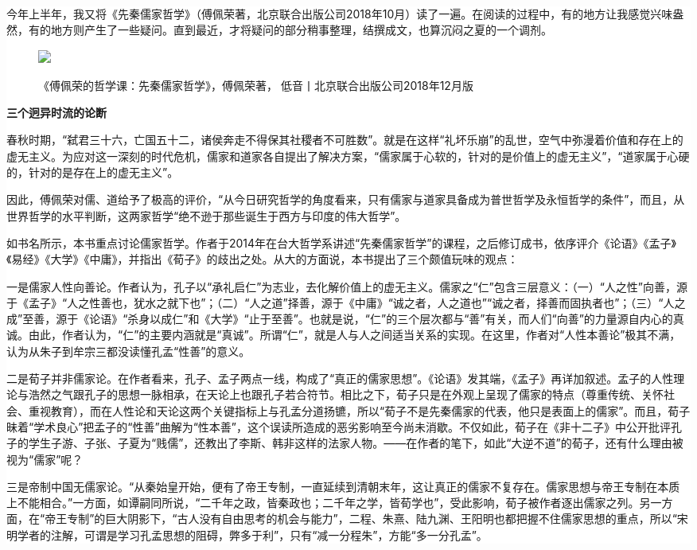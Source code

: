   <p>
  </p>
  <p>
   今年上半年，我又将《先秦儒家哲学》（傅佩荣著，北京联合出版公司2018年10月）读了一遍。在阅读的过程中，有的地方让我感觉兴味盎然，有的地方则产生了一些疑问。直到最近，才将疑问的部分稍事整理，结撰成文，也算沉闷之夏的一个调剂。
  </p>
  <p>
  </p>
  <figure class="image-box dls-image-block dls-media-image">
   <img src="//img.allhistory.com/now/2020-09-17/5f62f6a0d7f8a70001eeef97.png?imageView2/2/w/800">
    <figcaption class="dls-image-capture">
     <p>
      《傅佩荣的哲学课：先秦儒家哲学》，傅佩荣著， 低音丨北京联合出版公司2018年12月版
     </p>
    </figcaption>
   </img>
  </figure>
  <p>
   <strong>
    三个迥异时流的论断
   </strong>
  </p>
  <p>
  </p>
  <p>
   春秋时期，“弑君三十六，亡国五十二，诸侯奔走不得保其社稷者不可胜数”。就是在这样“礼坏乐崩”的乱世，空气中弥漫着价值和存在上的虚无主义。为应对这一深刻的时代危机，儒家和道家各自提出了解决方案，“儒家属于心软的，针对的是价值上的虚无主义”，“道家属于心硬的，针对的是存在上的虚无主义”。
  </p>
  <p>
  </p>
  <p>
   因此，傅佩荣对儒、道给予了极高的评价，“从今日研究哲学的角度看来，只有儒家与道家具备成为普世哲学及永恒哲学的条件”，而且，从世界哲学的水平判断，这两家哲学“绝不逊于那些诞生于西方与印度的伟大哲学”。
  </p>
  <p>
  </p>
  <p>
   如书名所示，本书重点讨论儒家哲学。作者于2014年在台大哲学系讲述“先秦儒家哲学”的课程，之后修订成书，依序评介《论语》《孟子》《易经》《大学》《中庸》，并指出《荀子》的歧出之处。从大的方面说，本书提出了三个颇值玩味的观点：
  </p>
  <p>
  </p>
  <p>
   一是儒家人性向善论。作者认为，孔子以“承礼启仁”为志业，去化解价值上的虚无主义。儒家之“仁”包含三层意义：（一）“人之性”向善，源于《孟子》“人之性善也，犹水之就下也”；（二）“人之道”择善，源于《中庸》“诚之者，人之道也”“诚之者，择善而固执者也”；（三）“人之成”至善，源于《论语》“杀身以成仁”和《大学》“止于至善”。也就是说，“仁”的三个层次都与“善”有关，而人们“向善”的力量源自内心的真诚。由此，作者认为，“仁”的主要内涵就是“真诚”。所谓“仁”，就是人与人之间适当关系的实现。在这里，作者对“人性本善论”极其不满，认为从朱子到牟宗三都没读懂孔孟“性善”的意义。
  </p>
  <p>
  </p>
  <p>
   二是荀子并非儒家论。在作者看来，孔子、孟子两点一线，构成了“真正的儒家思想”。《论语》发其端，《孟子》再详加叙述。孟子的人性理论与浩然之气跟孔子的思想一脉相承，在天论上也跟孔子若合符节。相比之下，荀子只是在外观上呈现了儒家的特点（尊重传统、关怀社会、重视教育），而在人性论和天论这两个关键指标上与孔孟分道扬镳，所以“荀子不是先秦儒家的代表，他只是表面上的儒家”。而且，荀子昧着“学术良心”把孟子的“性善”曲解为“性本善”，这个误读所造成的恶劣影响至今尚未消歇。不仅如此，荀子在《非十二子》中公开批评孔子的学生子游、子张、子夏为“贱儒”，还教出了李斯、韩非这样的法家人物。——在作者的笔下，如此“大逆不道”的荀子，还有什么理由被视为“儒家”呢？
  </p>
  <p>
  </p>
  <p>
   三是帝制中国无儒家论。“从秦始皇开始，便有了帝王专制，一直延续到清朝末年，这让真正的儒家不复存在。儒家思想与帝王专制在本质上不能相合。”一方面，如谭嗣同所说，“二千年之政，皆秦政也；二千年之学，皆荀学也”，受此影响，荀子被作者逐出儒家之列。另一方面，在“帝王专制”的巨大阴影下，“古人没有自由思考的机会与能力”，二程、朱熹、陆九渊、王阳明也都把握不住儒家思想的重点，所以“宋明学者的注解，可谓是学习孔孟思想的阻碍，弊多于利”，只有“减一分程朱”，方能“多一分孔孟”。
  </p>
  <p>
  </p>